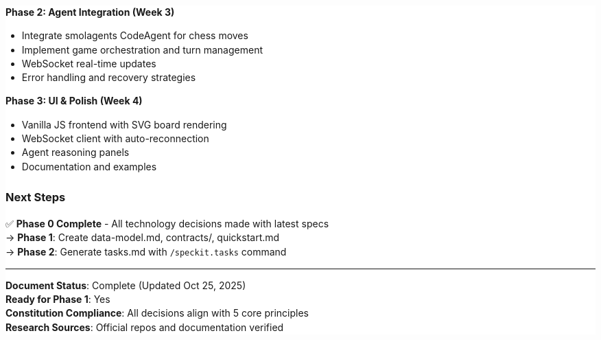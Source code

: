 **Phase 2: Agent Integration (Week 3)**
- Integrate smolagents CodeAgent for chess moves
- Implement game orchestration and turn management
- WebSocket real-time updates
- Error handling and recovery strategies

**Phase 3: UI & Polish (Week 4)**
- Vanilla JS frontend with SVG board rendering
- WebSocket client with auto-reconnection
- Agent reasoning panels
- Documentation and examples

### Next Steps

✅ **Phase 0 Complete** - All technology decisions made with latest specs  
→ **Phase 1**: Create data-model.md, contracts/, quickstart.md  
→ **Phase 2**: Generate tasks.md with `/speckit.tasks` command

---

**Document Status**: Complete (Updated Oct 25, 2025)  
**Ready for Phase 1**: Yes  
**Constitution Compliance**: All decisions align with 5 core principles  
**Research Sources**: Official repos and documentation verified
